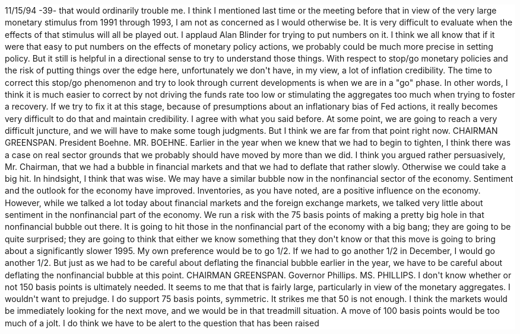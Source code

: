 11/15/94 -39-
that would ordinarily trouble me. I think I mentioned last time or
the meeting before that in view of the very large monetary stimulus
from 1991 through 1993, I am not as concerned as I would otherwise be.
It is very difficult to evaluate when the effects of that stimulus
will all be played out. I applaud Alan Blinder for trying to put
numbers on it. I think we all know that if it were that easy to put
numbers on the effects of monetary policy actions, we probably could
be much more precise in setting policy. But it still is helpful in a
directional sense to try to understand those things.
With respect to stop/go monetary policies and the risk of
putting things over the edge here, unfortunately we don't have, in my
view, a lot of inflation credibility. The time to correct this
stop/go phenomenon and try to look through current developments is
when we are in a "go" phase. In other words, I think it is much
easier to correct by not driving the funds rate too low or stimulating
the aggregates too much when trying to foster a recovery. If we try
to fix it at this stage, because of presumptions about an
inflationary bias of Fed actions, it really becomes very difficult to
do that and maintain credibility. I agree with what you said before.
At some point, we are going to reach a very difficult juncture, and we
will have to make some tough judgments. But I think we are far from
that point right now.
CHAIRMAN GREENSPAN. President Boehne.
MR. BOEHNE. Earlier in the year when we knew that we had to
begin to tighten, I think there was a case on real sector grounds that
we probably should have moved by more than we did. I think you argued
rather persuasively, Mr. Chairman, that we had a bubble in financial
markets and that we had to deflate that rather slowly. Otherwise we
could take a big hit. In hindsight, I think that was wise. We may
have a similar bubble now in the nonfinancial sector of the economy.
Sentiment and the outlook for the economy have improved. Inventories,
as you have noted, are a positive influence on the economy. However,
while we talked a lot today about financial markets and the foreign
exchange markets, we talked very little about sentiment in the
nonfinancial part of the economy. We run a risk with the 75 basis
points of making a pretty big hole in that nonfinancial bubble out
there. It is going to hit those in the nonfinancial part of the
economy with a big bang; they are going to be quite surprised; they
are going to think that either we know something that they don't know
or that this move is going to bring about a significantly slower 1995.
My own preference would be to go 1/2. If we had to go another 1/2 in
December, I would go another 1/2. But just as we had to be careful
about deflating the financial bubble earlier in the year, we have to
be careful about deflating the nonfinancial bubble at this point.
CHAIRMAN GREENSPAN. Governor Phillips.
MS. PHILLIPS. I don't know whether or not 150 basis points
is ultimately needed. It seems to me that that is fairly large,
particularly in view of the monetary aggregates. I wouldn't want to
prejudge. I do support 75 basis points, symmetric. It strikes me
that 50 is not enough. I think the markets would be immediately
looking for the next move, and we would be in that treadmill
situation. A move of 100 basis points would be too much of a jolt. I
do think we have to be alert to the question that has been raised
